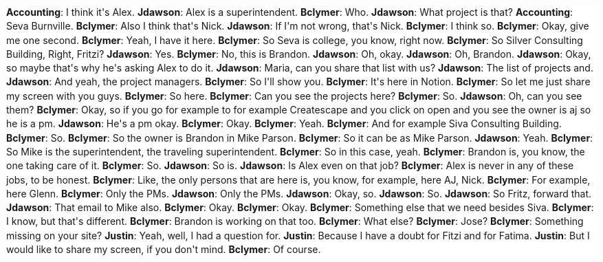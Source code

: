 **Accounting**: I think it's Alex.
**Jdawson**: Alex is a superintendent.
**Bclymer**: Who.
**Jdawson**: What project is that?
**Accounting**: Seva Burnville.
**Bclymer**: Also I think that's Nick.
**Jdawson**: If I'm not wrong, that's Nick.
**Bclymer**: I think so.
**Bclymer**: Okay, give me one second.
**Bclymer**: Yeah, I have it here.
**Bclymer**: So Seva is college, you know, right now.
**Bclymer**: So Silver Consulting Building, Right, Fritzi?
**Jdawson**: Yes.
**Bclymer**: No, this is Brandon.
**Jdawson**: Oh, okay.
**Jdawson**: Oh, Brandon.
**Jdawson**: Okay, so maybe that's why he's asking Alex to do it.
**Jdawson**: Maria, can you share that list with us?
**Jdawson**: The list of projects and.
**Jdawson**: And yeah, the project managers.
**Bclymer**: So I'll show you.
**Bclymer**: It's here in Notion.
**Bclymer**: So let me just share my screen with you guys.
**Bclymer**: So here.
**Bclymer**: Can you see the projects here?
**Bclymer**: So.
**Jdawson**: Oh, can you see them?
**Bclymer**: Okay, so if you go for example to for example Createscape and you click on open and you see the owner is aj so he is a pm.
**Jdawson**: He's a pm okay.
**Bclymer**: Okay.
**Bclymer**: Yeah.
**Bclymer**: And for example Siva Consulting Building.
**Bclymer**: So.
**Bclymer**: So the owner is Brandon in Mike Parson.
**Bclymer**: So it can be as Mike Parson.
**Jdawson**: Yeah.
**Bclymer**: So Mike is the superintendent, the traveling superintendent.
**Bclymer**: So in this case, yeah.
**Bclymer**: Brandon is, you know, the one taking care of it.
**Bclymer**: So.
**Jdawson**: So is.
**Jdawson**: Is Alex even on that job?
**Bclymer**: Alex is never in any of these jobs, to be honest.
**Bclymer**: Like, the only persons that are here is, you know, for example, here AJ, Nick.
**Bclymer**: For example, here Glenn.
**Bclymer**: Only the PMs.
**Jdawson**: Only the PMs.
**Jdawson**: Okay, so.
**Jdawson**: So.
**Jdawson**: So Fritz, forward that.
**Jdawson**: That email to Mike also.
**Bclymer**: Okay.
**Bclymer**: Okay.
**Bclymer**: Something else that we need besides Siva.
**Bclymer**: I know, but that's different.
**Bclymer**: Brandon is working on that too.
**Bclymer**: What else?
**Bclymer**: Jose?
**Bclymer**: Something missing on your site?
**Justin**: Yeah, well, I had a question for.
**Justin**: Because I have a doubt for Fitzi and for Fatima.
**Justin**: But I would like to share my screen, if you don't mind.
**Bclymer**: Of course.